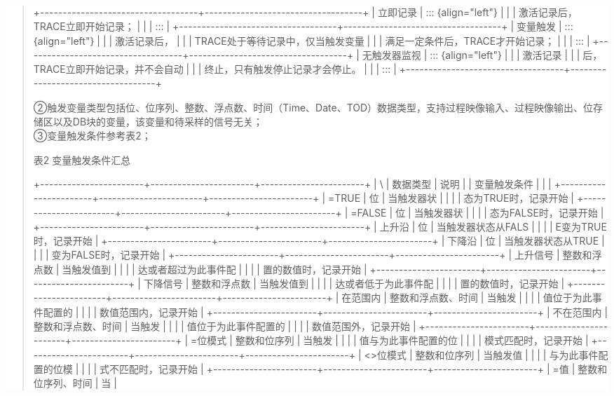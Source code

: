 > +-----------------------------------+-----------------------------------+
> | 立即记录                          | ::: {align="left"}                |
> |                                   | 激活记录后，TRACE立即开始记录；   |
> |                                   | :::                               |
> +-----------------------------------+-----------------------------------+
> | 变量触发                          | ::: {align="left"}                |
> |                                   | 激活记录后，                      |
> |                                   | TRACE处于等待记录中，仅当触发变量 |
> |                                   | 满足一定条件后，TRACE才开始记录； |
> |                                   | :::                               |
> +-----------------------------------+-----------------------------------+
> | 无触发器监视                      | ::: {align="left"}                |
> |                                   | 激活记录                          |
> |                                   | 后，TRACE立即开始记录，并不会自动 |
> |                                   | 终止，只有触发停止记录才会停止。  |
> |                                   | :::                               |
> +-----------------------------------+-----------------------------------+
>
> ②触发变量类型包括位、位序列、整数、浮点数、时间（Time、Date、TOD）数据类型，支持过程映像输入、过程映像输出、位存储区以及DB块的变量，该变量和待采样的信号无关；\
> ③变量触发条件参考表2；
>
> 表2 变量触发条件汇总
>
> +-----------------------+-----------------------+-----------------------+
> | \                     | 数据类型              | 说明                  |
> | 变量触发条件          |                       |                       |
> +-----------------------+-----------------------+-----------------------+
> | =TRUE                 | 位                    | 当触发器状            |
> |                       |                       | 态为TRUE时，记录开始  |
> +-----------------------+-----------------------+-----------------------+
> | =FALSE                | 位                    | 当触发器状            |
> |                       |                       | 态为FALSE时，记录开始 |
> +-----------------------+-----------------------+-----------------------+
> | 上升沿                | 位                    | 当触发器状态从FALS    |
> |                       |                       | E变为TRUE时，记录开始 |
> +-----------------------+-----------------------+-----------------------+
> | 下降沿                | 位                    | 当触发器状态从TRUE    |
> |                       |                       | 变为FALSE时，记录开始 |
> +-----------------------+-----------------------+-----------------------+
> | 上升信号              | 整数和浮点数          | 当触发值到            |
> |                       |                       | 达或者超过为此事件配  |
> |                       |                       | 置的数值时，记录开始  |
> +-----------------------+-----------------------+-----------------------+
> | 下降信号              | 整数和浮点数          | 当触发值到            |
> |                       |                       | 达或者低于为此事件配  |
> |                       |                       | 置的数值时，记录开始  |
> +-----------------------+-----------------------+-----------------------+
> | 在范围内              | 整数和浮点数、时间    | 当触发                |
> |                       |                       | 值位于为此事件配置的  |
> |                       |                       | 数值范围内，记录开始  |
> +-----------------------+-----------------------+-----------------------+
> | 不在范围内            | 整数和浮点数、时间    | 当触发                |
> |                       |                       | 值位于为此事件配置的  |
> |                       |                       | 数值范围外，记录开始  |
> +-----------------------+-----------------------+-----------------------+
> | =位模式               | 整数和位序列          | 当触发                |
> |                       |                       | 值与为此事件配置的位  |
> |                       |                       | 模式匹配时，记录开始  |
> +-----------------------+-----------------------+-----------------------+
> | \<\>位模式            | 整数和位序列          | 当触发值              |
> |                       |                       | 与为此事件配置的位模  |
> |                       |                       | 式不匹配时，记录开始  |
> +-----------------------+-----------------------+-----------------------+
> | =值                   | 整数和位序列、时间    | 当                    |